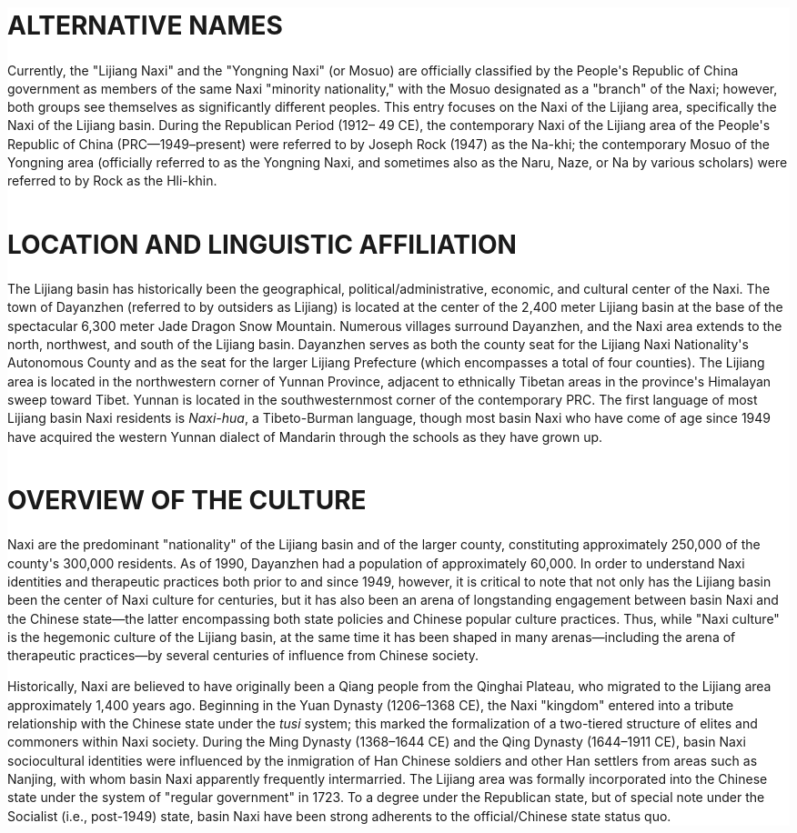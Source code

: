 # **ALTERNATIVE NAMES**

Currently, the "Lijiang Naxi" and the "Yongning Naxi" (or Mosuo) are officially classified by the People's Republic of China government as members of the same Naxi "minority nationality," with the Mosuo designated as a "branch" of the Naxi; however, both groups see themselves as significantly different peoples. This entry focuses on the Naxi of the Lijiang area, specifically the Naxi of the Lijiang basin. During the Republican Period (1912– 49 CE), the contemporary Naxi of the Lijiang area of the People's Republic of China (PRC—1949–present) were referred to by Joseph Rock (1947) as the Na-khi; the contemporary Mosuo of the Yongning area (officially referred to as the Yongning Naxi, and sometimes also as the Naru, Naze, or Na by various scholars) were referred to by Rock as the Hli-khin.

# **LOCATION AND LINGUISTIC AFFILIATION**

The Lijiang basin has historically been the geographical, political/administrative, economic, and cultural center of the Naxi. The town of Dayanzhen (referred to by outsiders as Lijiang) is located at the center of the 2,400 meter Lijiang basin at the base of the spectacular 6,300 meter Jade Dragon Snow Mountain. Numerous villages surround Dayanzhen, and the Naxi area extends to the north, northwest, and south of the Lijiang basin. Dayanzhen serves as both the county seat for the Lijiang Naxi Nationality's Autonomous County and as the seat for the larger Lijiang Prefecture (which encompasses a total of four counties). The Lijiang area is located in the northwestern corner of Yunnan Province, adjacent to ethnically Tibetan areas in the province's Himalayan sweep toward Tibet. Yunnan is located in the southwesternmost corner of the contemporary PRC. The first language of most Lijiang basin Naxi residents is *Naxi-hua*, a Tibeto-Burman language, though most basin Naxi who have come of age since 1949 have acquired the western Yunnan dialect of Mandarin through the schools as they have grown up.

# **OVERVIEW OF THE CULTURE**

Naxi are the predominant "nationality" of the Lijiang basin and of the larger county, constituting approximately 250,000 of the county's 300,000 residents. As of 1990, Dayanzhen had a population of approximately 60,000. In order to understand Naxi identities and therapeutic practices both prior to and since 1949, however, it is critical to note that not only has the Lijiang basin been the center of Naxi culture for centuries, but it has also been an arena of longstanding engagement between basin Naxi and the Chinese state—the latter encompassing both state policies and Chinese popular culture practices. Thus, while "Naxi culture" is the hegemonic culture of the Lijiang basin, at the same time it has been shaped in many arenas—including the arena of therapeutic practices—by several centuries of influence from Chinese society.

Historically, Naxi are believed to have originally been a Qiang people from the Qinghai Plateau, who migrated to the Lijiang area approximately 1,400 years ago. Beginning in the Yuan Dynasty (1206–1368 CE), the Naxi "kingdom" entered into a tribute relationship with the Chinese state under the *tusi* system; this marked the formalization of a two-tiered structure of elites and commoners within Naxi society. During the Ming Dynasty (1368–1644 CE) and the Qing Dynasty (1644–1911 CE), basin Naxi sociocultural identities were influenced by the inmigration of Han Chinese soldiers and other Han settlers from areas such as Nanjing, with whom basin Naxi apparently frequently intermarried. The Lijiang area was formally incorporated into the Chinese state under the system of "regular government" in 1723. To a degree under the Republican state, but of special note under the Socialist (i.e., post-1949) state, basin Naxi have been strong adherents to the official/Chinese state status quo.
